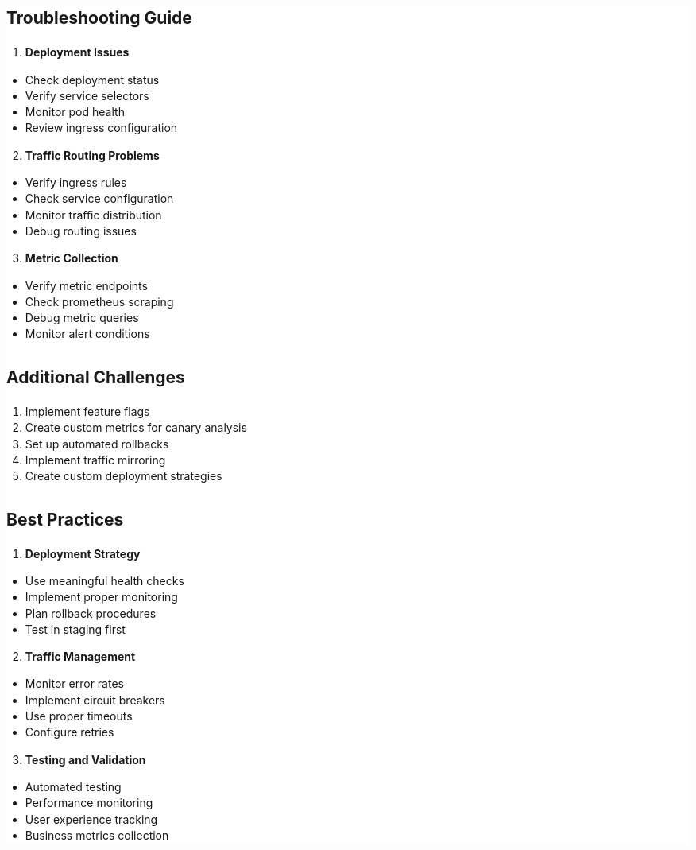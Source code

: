 ## Troubleshooting Guide

1. **Deployment Issues**
- Check deployment status
- Verify service selectors
- Monitor pod health
- Review ingress configuration

2. **Traffic Routing Problems**
- Verify ingress rules
- Check service configuration
- Monitor traffic distribution
- Debug routing issues

3. **Metric Collection**
- Verify metric endpoints
- Check prometheus scraping
- Debug metric queries
- Monitor alert conditions

## Additional Challenges

1. Implement feature flags
2. Create custom metrics for canary analysis
3. Set up automated rollbacks
4. Implement traffic mirroring
5. Create custom deployment strategies

## Best Practices

1. **Deployment Strategy**
- Use meaningful health checks
- Implement proper monitoring
- Plan rollback procedures
- Test in staging first

2. **Traffic Management**
- Monitor error rates
- Implement circuit breakers
- Use proper timeouts
- Configure retries

3. **Testing and Validation**
- Automated testing
- Performance monitoring
- User experience tracking
- Business metrics collection
